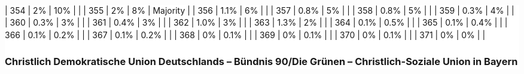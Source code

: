 | 354 | 2% | 10% |  |
| 355 | 2% | 8% | Majority |
| 356 | 1.1% | 6% |  |
| 357 | 0.8% | 5% |  |
| 358 | 0.8% | 5% |  |
| 359 | 0.3% | 4% |  |
| 360 | 0.3% | 3% |  |
| 361 | 0.4% | 3% |  |
| 362 | 1.0% | 3% |  |
| 363 | 1.3% | 2% |  |
| 364 | 0.1% | 0.5% |  |
| 365 | 0.1% | 0.4% |  |
| 366 | 0.1% | 0.2% |  |
| 367 | 0.1% | 0.2% |  |
| 368 | 0% | 0.1% |  |
| 369 | 0% | 0.1% |  |
| 370 | 0% | 0.1% |  |
| 371 | 0% | 0% |  |

### Christlich Demokratische Union Deutschlands – Bündnis 90/Die Grünen – Christlich-Soziale Union in Bayern
